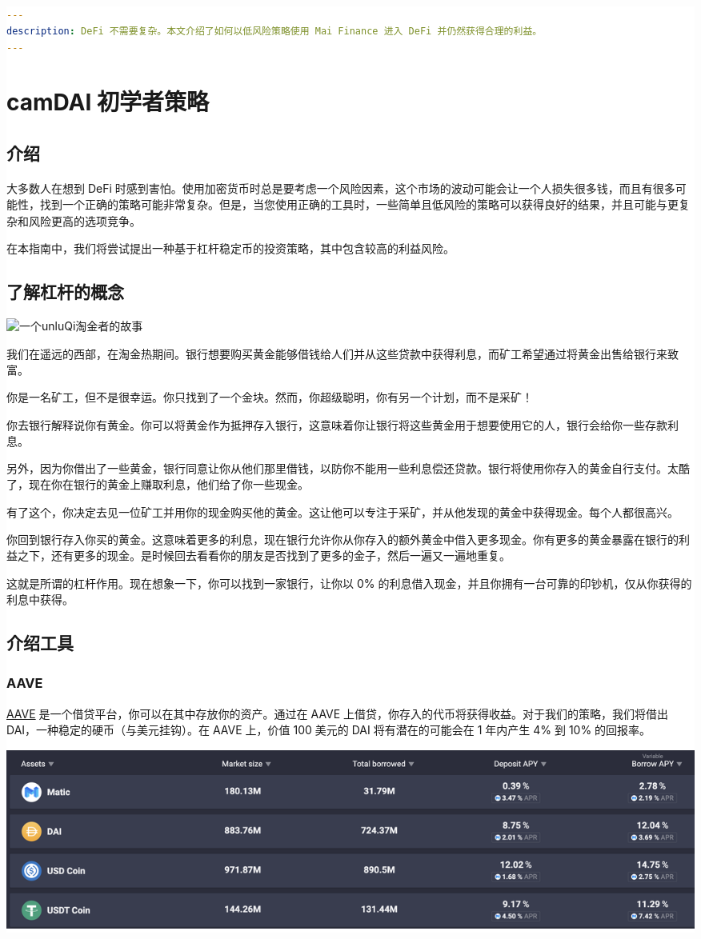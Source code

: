 ```yaml
---
description: DeFi 不需要复杂。本文介绍了如何以低风险策略使用 Mai Finance 进入 DeFi 并仍然获得合理的利益。
---
```


# camDAI 初学者策略

## 介绍

大多数人在想到 DeFi 时感到害怕。使用加密货币时总是要考虑一个风险因素，这个市场的波动可能会让一个人损失很多钱，而且有很多可能性，找到一个正确的策略可能非常复杂。但是，当您使用正确的工具时，一些简单且低风险的策略可以获得良好的结果，并且可能与更复杂和风险更高的选项竞争。

在本指南中，我们将尝试提出一种基于杠杆稳定币的投资策略，其中包含较高的利益风险。

## 了解杠杆的概念

![一个unluQi淘金者的故事](../../.gitbook/assets/canDAI-farwest.png)

我们在遥远的西部，在淘金热期间。银行想要购买黄金能够借钱给人们并从这些贷款中获得利息，而矿工希望通过将黄金出售给银行来致富。

你是一名矿工，但不是很幸运。你只找到了一个金块。然而，你超级聪明，你有另一个计划，而不是采矿！&#x20;

你去银行解释说你有黄金。你可以将黄金作为抵押存入银行，这意味着你让银行将这些黄金用于想要使用它的人，银行会给你一些存款利息。

另外，因为你借出了一些黄金，银行同意让你从他们那里借钱，以防你不能用一些利息偿还贷款。银行将使用你存入的黄金自行支付。太酷了，现在你在银行的黄金上赚取利息，他们给了你一些现金。

有了这个，你决定去见一位矿工并用你的现金购买他的黄金。这让他可以专注于采矿，并从他发现的黄金中获得现金。每个人都很高兴。

你回到银行存入你买的黄金。这意味着更多的利息，现在银行允许你从你存入的额外黄金中借入更多现金。你有更多的黄金暴露在银行的利益之下，还有更多的现金。是时候回去看看你的朋友是否找到了更多的金子，然后一遍又一遍地重复。

这就是所谓的杠杆作用。现在想象一下，你可以找到一家银行，让你以 0% 的利息借入现金，并且你拥有一台可靠的印钞机，仅从你获得的利息中获得。

## 介绍工具

### AAVE

[AAVE](https://app.aave.com/) 是一个借贷平台，你可以在其中存放你的资产。通过在 AAVE 上借贷，你存入的代币将获得收益。对于我们的策略，我们将借出 DAI，一种稳定的硬币（与美元挂钩）。在 AAVE 上，价值 100 美元的 DAI 将有潜在的可能会在 1 年内产生 4% 到 10% 的回报率。

![截至 2021 年 10 月，Polygon 上的 AAVE 市场](../../.gitbook/assets/canDAI-aave.png)
